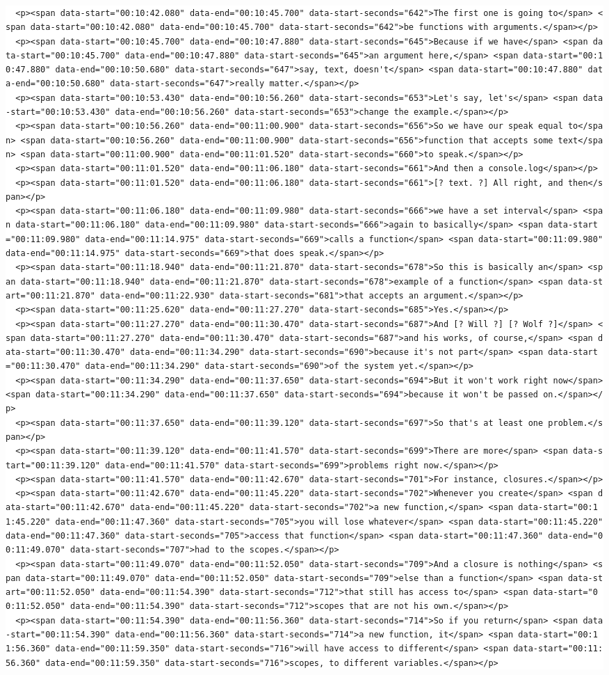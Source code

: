       <p><span data-start="00:10:42.080" data-end="00:10:45.700" data-start-seconds="642">The first one is going to</span> <span data-start="00:10:42.080" data-end="00:10:45.700" data-start-seconds="642">be functions with arguments.</span></p>
      <p><span data-start="00:10:45.700" data-end="00:10:47.880" data-start-seconds="645">Because if we have</span> <span data-start="00:10:45.700" data-end="00:10:47.880" data-start-seconds="645">an argument here,</span> <span data-start="00:10:47.880" data-end="00:10:50.680" data-start-seconds="647">say, text, doesn't</span> <span data-start="00:10:47.880" data-end="00:10:50.680" data-start-seconds="647">really matter.</span></p>
      <p><span data-start="00:10:53.430" data-end="00:10:56.260" data-start-seconds="653">Let's say, let's</span> <span data-start="00:10:53.430" data-end="00:10:56.260" data-start-seconds="653">change the example.</span></p>
      <p><span data-start="00:10:56.260" data-end="00:11:00.900" data-start-seconds="656">So we have our speak equal to</span> <span data-start="00:10:56.260" data-end="00:11:00.900" data-start-seconds="656">function that accepts some text</span> <span data-start="00:11:00.900" data-end="00:11:01.520" data-start-seconds="660">to speak.</span></p>
      <p><span data-start="00:11:01.520" data-end="00:11:06.180" data-start-seconds="661">And then a console.log</span></p>
      <p><span data-start="00:11:01.520" data-end="00:11:06.180" data-start-seconds="661">[? text. ?] All right, and then</span></p>
      <p><span data-start="00:11:06.180" data-end="00:11:09.980" data-start-seconds="666">we have a set interval</span> <span data-start="00:11:06.180" data-end="00:11:09.980" data-start-seconds="666">again to basically</span> <span data-start="00:11:09.980" data-end="00:11:14.975" data-start-seconds="669">calls a function</span> <span data-start="00:11:09.980" data-end="00:11:14.975" data-start-seconds="669">that does speak.</span></p>
      <p><span data-start="00:11:18.940" data-end="00:11:21.870" data-start-seconds="678">So this is basically an</span> <span data-start="00:11:18.940" data-end="00:11:21.870" data-start-seconds="678">example of a function</span> <span data-start="00:11:21.870" data-end="00:11:22.930" data-start-seconds="681">that accepts an argument.</span></p>
      <p><span data-start="00:11:25.620" data-end="00:11:27.270" data-start-seconds="685">Yes.</span></p>
      <p><span data-start="00:11:27.270" data-end="00:11:30.470" data-start-seconds="687">And [? Will ?] [? Wolf ?]</span> <span data-start="00:11:27.270" data-end="00:11:30.470" data-start-seconds="687">and his works, of course,</span> <span data-start="00:11:30.470" data-end="00:11:34.290" data-start-seconds="690">because it's not part</span> <span data-start="00:11:30.470" data-end="00:11:34.290" data-start-seconds="690">of the system yet.</span></p>
      <p><span data-start="00:11:34.290" data-end="00:11:37.650" data-start-seconds="694">But it won't work right now</span> <span data-start="00:11:34.290" data-end="00:11:37.650" data-start-seconds="694">because it won't be passed on.</span></p>
      <p><span data-start="00:11:37.650" data-end="00:11:39.120" data-start-seconds="697">So that's at least one problem.</span></p>
      <p><span data-start="00:11:39.120" data-end="00:11:41.570" data-start-seconds="699">There are more</span> <span data-start="00:11:39.120" data-end="00:11:41.570" data-start-seconds="699">problems right now.</span></p>
      <p><span data-start="00:11:41.570" data-end="00:11:42.670" data-start-seconds="701">For instance, closures.</span></p>
      <p><span data-start="00:11:42.670" data-end="00:11:45.220" data-start-seconds="702">Whenever you create</span> <span data-start="00:11:42.670" data-end="00:11:45.220" data-start-seconds="702">a new function,</span> <span data-start="00:11:45.220" data-end="00:11:47.360" data-start-seconds="705">you will lose whatever</span> <span data-start="00:11:45.220" data-end="00:11:47.360" data-start-seconds="705">access that function</span> <span data-start="00:11:47.360" data-end="00:11:49.070" data-start-seconds="707">had to the scopes.</span></p>
      <p><span data-start="00:11:49.070" data-end="00:11:52.050" data-start-seconds="709">And a closure is nothing</span> <span data-start="00:11:49.070" data-end="00:11:52.050" data-start-seconds="709">else than a function</span> <span data-start="00:11:52.050" data-end="00:11:54.390" data-start-seconds="712">that still has access to</span> <span data-start="00:11:52.050" data-end="00:11:54.390" data-start-seconds="712">scopes that are not his own.</span></p>
      <p><span data-start="00:11:54.390" data-end="00:11:56.360" data-start-seconds="714">So if you return</span> <span data-start="00:11:54.390" data-end="00:11:56.360" data-start-seconds="714">a new function, it</span> <span data-start="00:11:56.360" data-end="00:11:59.350" data-start-seconds="716">will have access to different</span> <span data-start="00:11:56.360" data-end="00:11:59.350" data-start-seconds="716">scopes, to different variables.</span></p>